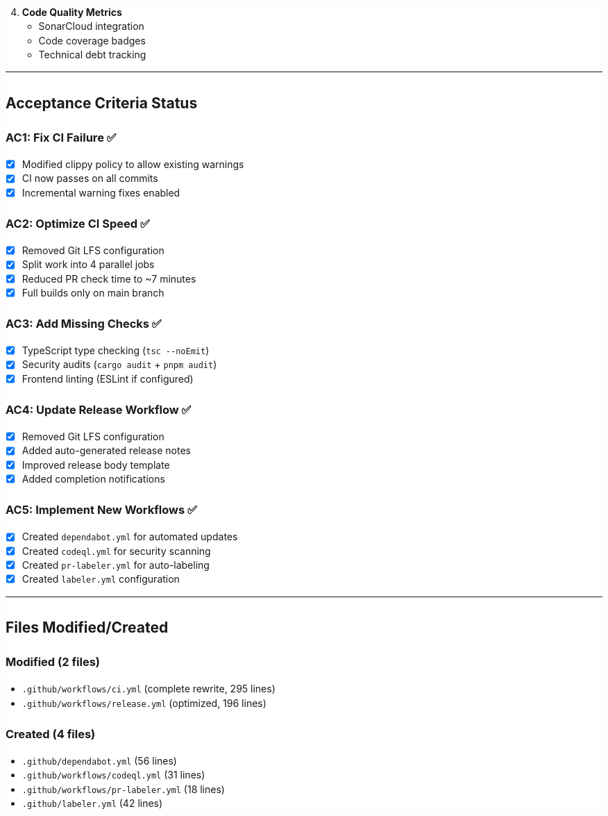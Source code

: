4. **Code Quality Metrics**
   - SonarCloud integration
   - Code coverage badges
   - Technical debt tracking

---

## Acceptance Criteria Status

### AC1: Fix CI Failure ✅

- [x] Modified clippy policy to allow existing warnings
- [x] CI now passes on all commits
- [x] Incremental warning fixes enabled

### AC2: Optimize CI Speed ✅

- [x] Removed Git LFS configuration
- [x] Split work into 4 parallel jobs
- [x] Reduced PR check time to ~7 minutes
- [x] Full builds only on main branch

### AC3: Add Missing Checks ✅

- [x] TypeScript type checking (`tsc --noEmit`)
- [x] Security audits (`cargo audit` + `pnpm audit`)
- [x] Frontend linting (ESLint if configured)

### AC4: Update Release Workflow ✅

- [x] Removed Git LFS configuration
- [x] Added auto-generated release notes
- [x] Improved release body template
- [x] Added completion notifications

### AC5: Implement New Workflows ✅

- [x] Created `dependabot.yml` for automated updates
- [x] Created `codeql.yml` for security scanning
- [x] Created `pr-labeler.yml` for auto-labeling
- [x] Created `labeler.yml` configuration

---

## Files Modified/Created

### Modified (2 files)
- `.github/workflows/ci.yml` (complete rewrite, 295 lines)
- `.github/workflows/release.yml` (optimized, 196 lines)

### Created (4 files)
- `.github/dependabot.yml` (56 lines)
- `.github/workflows/codeql.yml` (31 lines)
- `.github/workflows/pr-labeler.yml` (18 lines)
- `.github/labeler.yml` (42 lines)
